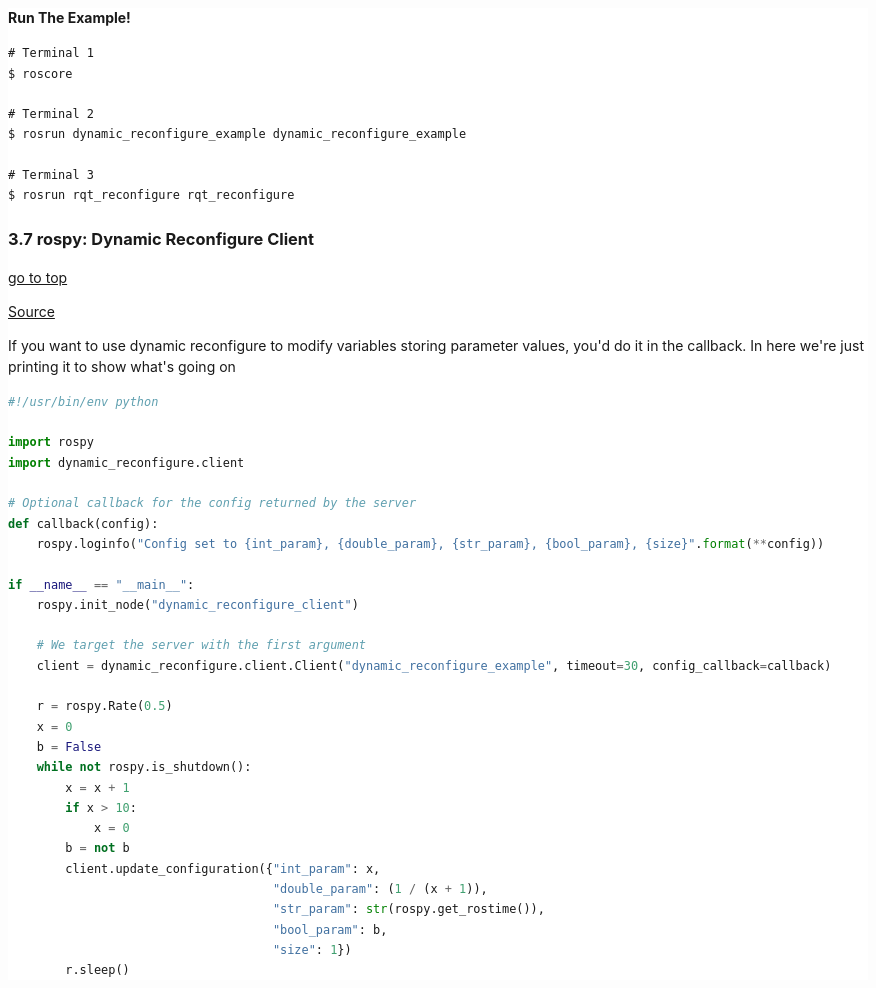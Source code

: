 **Run The Example!**

```shell
# Terminal 1
$ roscore

# Terminal 2
$ rosrun dynamic_reconfigure_example dynamic_reconfigure_example

# Terminal 3
$ rosrun rqt_reconfigure rqt_reconfigure
```



### 3.7 rospy: Dynamic Reconfigure Client <a name="3.7"></a>

[go to top](#top)

[Source](<http://wiki.ros.org/dynamic_reconfigure/Tutorials/UsingTheDynamicReconfigurePythonClient>)

If you want to use dynamic reconfigure to modify variables storing parameter values, you'd do it in the callback. In here we're just printing it to show what's going on

```Python
#!/usr/bin/env python

import rospy
import dynamic_reconfigure.client

# Optional callback for the config returned by the server
def callback(config):
    rospy.loginfo("Config set to {int_param}, {double_param}, {str_param}, {bool_param}, {size}".format(**config))

if __name__ == "__main__":
    rospy.init_node("dynamic_reconfigure_client")

    # We target the server with the first argument
    client = dynamic_reconfigure.client.Client("dynamic_reconfigure_example", timeout=30, config_callback=callback)

    r = rospy.Rate(0.5)
    x = 0
    b = False
    while not rospy.is_shutdown():
        x = x + 1
        if x > 10:
            x = 0
        b = not b
        client.update_configuration({"int_param": x,
                                     "double_param": (1 / (x + 1)),
                                     "str_param": str(rospy.get_rostime()),
                                     "bool_param": b,
                                     "size": 1})
        r.sleep()
```
